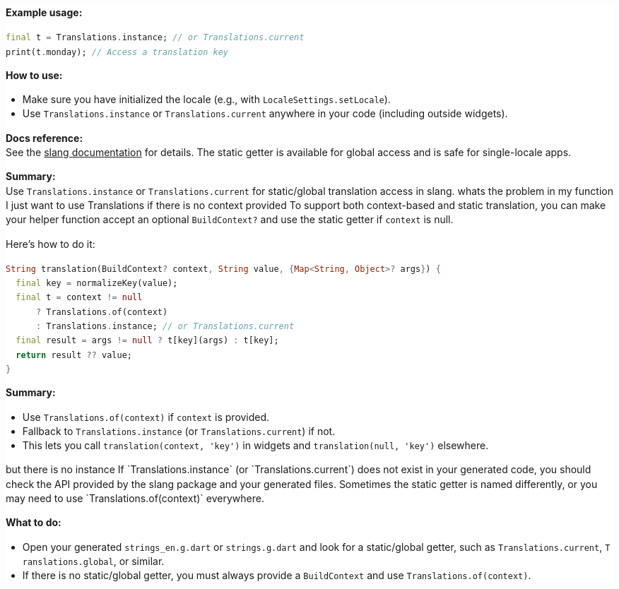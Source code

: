 **Example usage:**
```dart
final t = Translations.instance; // or Translations.current
print(t.monday); // Access a translation key
```

**How to use:**
- Make sure you have initialized the locale (e.g., with `LocaleSettings.setLocale`).
- Use `Translations.instance` or `Translations.current` anywhere in your code (including outside widgets).

**Docs reference:**  
See the [slang documentation](https://pub.dev/packages/slang#accessing-translations) for details. The static getter is available for global access and is safe for single-locale apps.

**Summary:**  
Use `Translations.instance` or `Translations.current` for static/global translation access in slang.
</assistant>
<user>
whats the problem in my function I just want to use Translations if there is no context provided
</user>
<assistant>
To support both context-based and static translation, you can make your helper function accept an optional `BuildContext?` and use the static getter if `context` is null.

Here’s how to do it:

```dart
String translation(BuildContext? context, String value, {Map<String, Object>? args}) {
  final key = normalizeKey(value);
  final t = context != null
      ? Translations.of(context)
      : Translations.instance; // or Translations.current
  final result = args != null ? t[key](args) : t[key];
  return result ?? value;
}
```

**Summary:**  
- Use `Translations.of(context)` if `context` is provided.
- Fallback to `Translations.instance` (or `Translations.current`) if not.
- This lets you call `translation(context, 'key')` in widgets and `translation(null, 'key')` elsewhere.
</assistant>
<user>
but there is no instance
</user>
<assistant>
If `Translations.instance` (or `Translations.current`) does not exist in your generated code, you should check the API provided by the slang package and your generated files. Sometimes the static getter is named differently, or you may need to use `Translations.of(context)` everywhere.

**What to do:**
- Open your generated `strings_en.g.dart` or `strings.g.dart` and look for a static/global getter, such as `Translations.current`, `Translations.global`, or similar.
- If there is no static/global getter, you must always provide a `BuildContext` and use `Translations.of(context)`.
